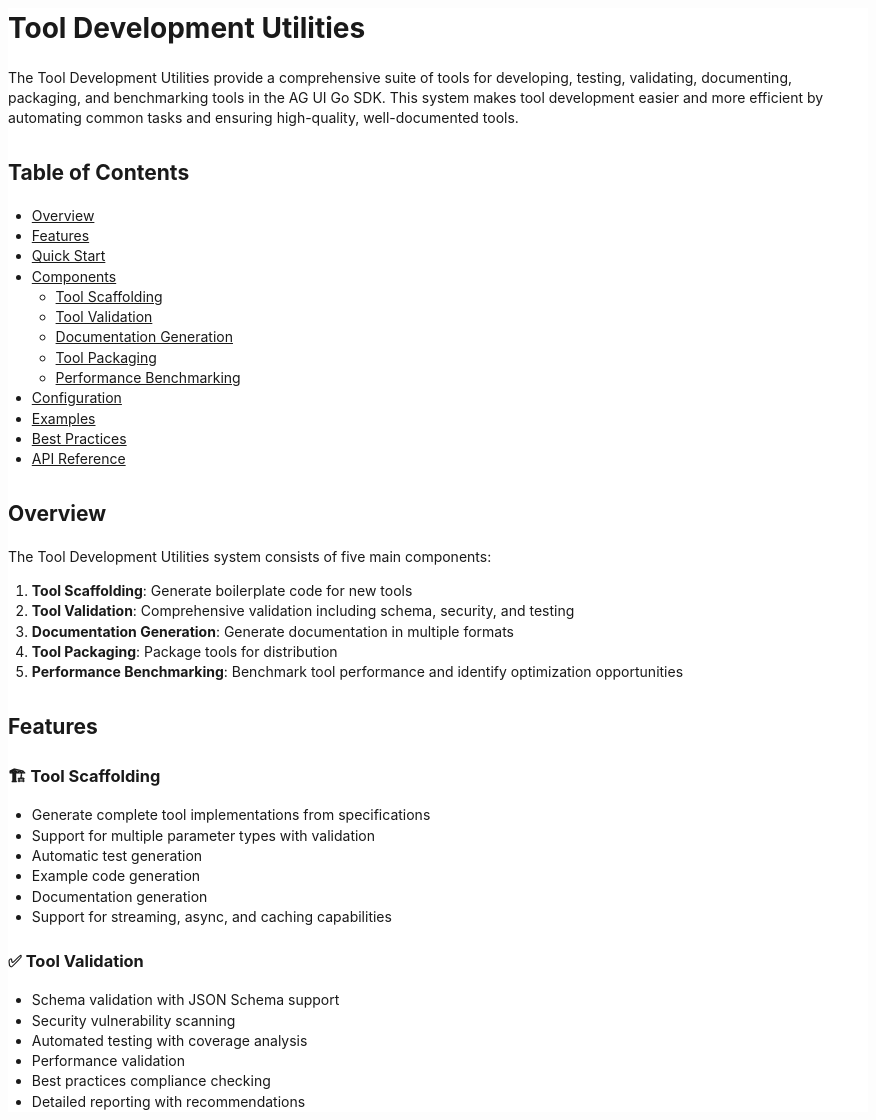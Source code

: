 # Tool Development Utilities

The Tool Development Utilities provide a comprehensive suite of tools for developing, testing, validating, documenting, packaging, and benchmarking tools in the AG UI Go SDK. This system makes tool development easier and more efficient by automating common tasks and ensuring high-quality, well-documented tools.

## Table of Contents

- [Overview](#overview)
- [Features](#features)
- [Quick Start](#quick-start)
- [Components](#components)
  - [Tool Scaffolding](#tool-scaffolding)
  - [Tool Validation](#tool-validation)
  - [Documentation Generation](#documentation-generation)
  - [Tool Packaging](#tool-packaging)
  - [Performance Benchmarking](#performance-benchmarking)
- [Configuration](#configuration)
- [Examples](#examples)
- [Best Practices](#best-practices)
- [API Reference](#api-reference)

## Overview

The Tool Development Utilities system consists of five main components:

1. **Tool Scaffolding**: Generate boilerplate code for new tools
2. **Tool Validation**: Comprehensive validation including schema, security, and testing
3. **Documentation Generation**: Generate documentation in multiple formats
4. **Tool Packaging**: Package tools for distribution
5. **Performance Benchmarking**: Benchmark tool performance and identify optimization opportunities

## Features

### 🏗️ Tool Scaffolding
- Generate complete tool implementations from specifications
- Support for multiple parameter types with validation
- Automatic test generation
- Example code generation
- Documentation generation
- Support for streaming, async, and caching capabilities

### ✅ Tool Validation
- Schema validation with JSON Schema support
- Security vulnerability scanning
- Automated testing with coverage analysis
- Performance validation
- Best practices compliance checking
- Detailed reporting with recommendations

